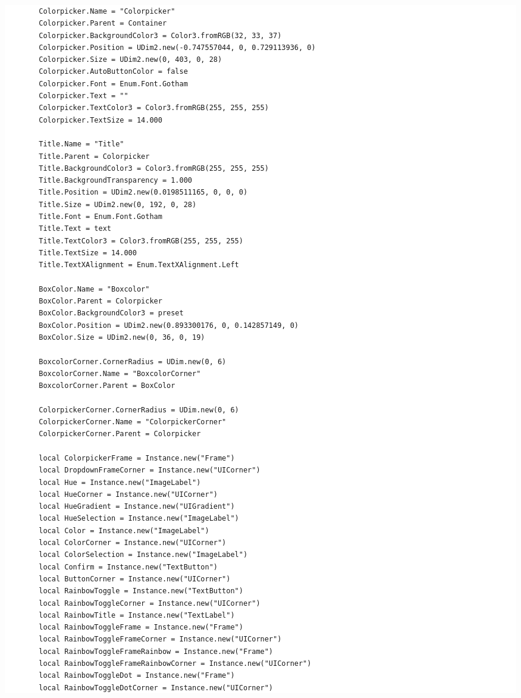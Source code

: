 			Colorpicker.Name = "Colorpicker"
			Colorpicker.Parent = Container
			Colorpicker.BackgroundColor3 = Color3.fromRGB(32, 33, 37)
			Colorpicker.Position = UDim2.new(-0.747557044, 0, 0.729113936, 0)
			Colorpicker.Size = UDim2.new(0, 403, 0, 28)
			Colorpicker.AutoButtonColor = false
			Colorpicker.Font = Enum.Font.Gotham
			Colorpicker.Text = ""
			Colorpicker.TextColor3 = Color3.fromRGB(255, 255, 255)
			Colorpicker.TextSize = 14.000

			Title.Name = "Title"
			Title.Parent = Colorpicker
			Title.BackgroundColor3 = Color3.fromRGB(255, 255, 255)
			Title.BackgroundTransparency = 1.000
			Title.Position = UDim2.new(0.0198511165, 0, 0, 0)
			Title.Size = UDim2.new(0, 192, 0, 28)
			Title.Font = Enum.Font.Gotham
			Title.Text = text
			Title.TextColor3 = Color3.fromRGB(255, 255, 255)
			Title.TextSize = 14.000
			Title.TextXAlignment = Enum.TextXAlignment.Left

			BoxColor.Name = "Boxcolor"
			BoxColor.Parent = Colorpicker
			BoxColor.BackgroundColor3 = preset
			BoxColor.Position = UDim2.new(0.893300176, 0, 0.142857149, 0)
			BoxColor.Size = UDim2.new(0, 36, 0, 19)

			BoxcolorCorner.CornerRadius = UDim.new(0, 6)
			BoxcolorCorner.Name = "BoxcolorCorner"
			BoxcolorCorner.Parent = BoxColor

			ColorpickerCorner.CornerRadius = UDim.new(0, 6)
			ColorpickerCorner.Name = "ColorpickerCorner"
			ColorpickerCorner.Parent = Colorpicker

			local ColorpickerFrame = Instance.new("Frame")
			local DropdownFrameCorner = Instance.new("UICorner")
			local Hue = Instance.new("ImageLabel")
			local HueCorner = Instance.new("UICorner")
			local HueGradient = Instance.new("UIGradient")
			local HueSelection = Instance.new("ImageLabel")
			local Color = Instance.new("ImageLabel")
			local ColorCorner = Instance.new("UICorner")
			local ColorSelection = Instance.new("ImageLabel")
			local Confirm = Instance.new("TextButton")
			local ButtonCorner = Instance.new("UICorner")
			local RainbowToggle = Instance.new("TextButton")
			local RainbowToggleCorner = Instance.new("UICorner")
			local RainbowTitle = Instance.new("TextLabel")
			local RainbowToggleFrame = Instance.new("Frame")
			local RainbowToggleFrameCorner = Instance.new("UICorner")
			local RainbowToggleFrameRainbow = Instance.new("Frame")
			local RainbowToggleFrameRainbowCorner = Instance.new("UICorner")
			local RainbowToggleDot = Instance.new("Frame")
			local RainbowToggleDotCorner = Instance.new("UICorner")
